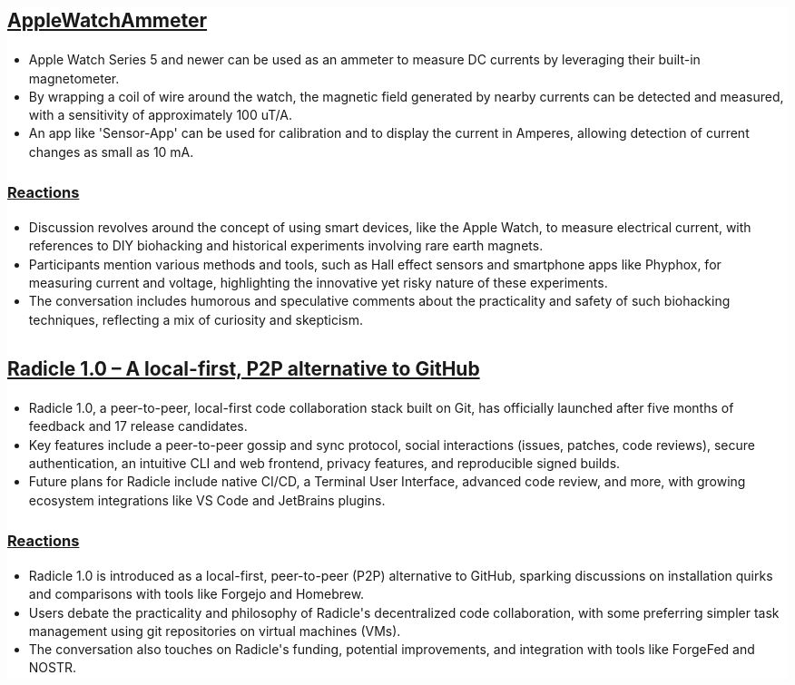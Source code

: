 ## [AppleWatchAmmeter](https://github.com/jp3141/AppleWatchAmmeter)

- Apple Watch Series 5 and newer can be used as an ammeter to measure DC currents by leveraging their built-in magnetometer.
- By wrapping a coil of wire around the watch, the magnetic field generated by nearby currents can be detected and measured, with a sensitivity of approximately 100 uT/A.
- An app like 'Sensor-App' can be used for calibration and to display the current in Amperes, allowing detection of current changes as small as 10 mA.

### [Reactions](https://news.ycombinator.com/item?id=41508752)

- Discussion revolves around the concept of using smart devices, like the Apple Watch, to measure electrical current, with references to DIY biohacking and historical experiments involving rare earth magnets.
- Participants mention various methods and tools, such as Hall effect sensors and smartphone apps like Phyphox, for measuring current and voltage, highlighting the innovative yet risky nature of these experiments.
- The conversation includes humorous and speculative comments about the practicality and safety of such biohacking techniques, reflecting a mix of curiosity and skepticism.

## [Radicle 1.0 – A local-first, P2P alternative to GitHub](https://radicle.xyz/2024/09/10/radicle-1.0.html)

- Radicle 1.0, a peer-to-peer, local-first code collaboration stack built on Git, has officially launched after five months of feedback and 17 release candidates.
- Key features include a peer-to-peer gossip and sync protocol, social interactions (issues, patches, code reviews), secure authentication, an intuitive CLI and web frontend, privacy features, and reproducible signed builds.
- Future plans for Radicle include native CI/CD, a Terminal User Interface, advanced code review, and more, with growing ecosystem integrations like VS Code and JetBrains plugins.

### [Reactions](https://news.ycombinator.com/item?id=41509713)

- Radicle 1.0 is introduced as a local-first, peer-to-peer (P2P) alternative to GitHub, sparking discussions on installation quirks and comparisons with tools like Forgejo and Homebrew.
- Users debate the practicality and philosophy of Radicle's decentralized code collaboration, with some preferring simpler task management using git repositories on virtual machines (VMs).
- The conversation also touches on Radicle's funding, potential improvements, and integration with tools like ForgeFed and NOSTR.

<head>
  <meta property="og:title" content="We spent $20 to achieve RCE and accidentally became the admins of .mobi" />
  <meta property="og:type" content="website" />
  <meta property="og:image" content="https://og.cho.sh/api/og/?title=We%20spent%20%2420%20to%20achieve%20RCE%20and%20accidentally%20became%20the%20admins%20of%20.mobi&subheading=Wednesday%2C%20September%2011%2C%202024%3A%20Hacker%20News%20Summary" />
</head>
